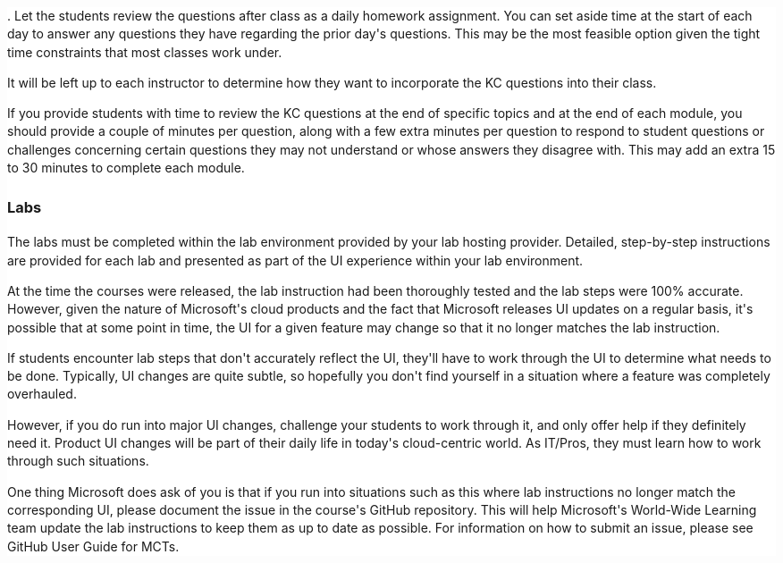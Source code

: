 . Let the students review the questions after class as a daily homework assignment. You can set
aside time at the start of each day to answer any questions they have regarding the prior day's
questions. This may be the most feasible option given the tight time constraints that most classes
work under.

It will be left up to each instructor to determine how they want to incorporate the KC questions into their
class.

If you provide students with time to review the KC questions at the end of specific topics and at the end of
each module, you should provide a couple of minutes per question, along with a few extra minutes per
question to respond to student questions or challenges concerning certain questions they may not
understand or whose answers they disagree with. This may add an extra 15 to 30 minutes to complete
each module.


### Labs

The labs must be completed within the lab environment provided by your lab hosting provider. Detailed,
step-by-step instructions are provided for each lab and presented as part of the UI experience within your
lab environment.

At the time the courses were released, the lab instruction had been thoroughly tested and the lab steps
were 100% accurate. However, given the nature of Microsoft's cloud products and the fact that Microsoft
releases UI updates on a regular basis, it's possible that at some point in time, the UI for a given feature
may change so that it no longer matches the lab instruction.







If students encounter lab steps that don't accurately reflect the UI, they'll have to work through the UI to
determine what needs to be done. Typically, UI changes are quite subtle, so hopefully you don't find
yourself in a situation where a feature was completely overhauled.

However, if you do run into major UI changes, challenge your students to work through it, and only offer
help if they definitely need it. Product UI changes will be part of their daily life in today's cloud-centric
world. As IT/Pros, they must learn how to work through such situations.

One thing Microsoft does ask of you is that if you run into situations such as this where lab instructions no
longer match the corresponding UI, please document the issue in the course's GitHub repository. This will
help Microsoft's World-Wide Learning team update the lab instructions to keep them as up to date as
possible. For information on how to submit an issue, please see GitHub User Guide for MCTs.
